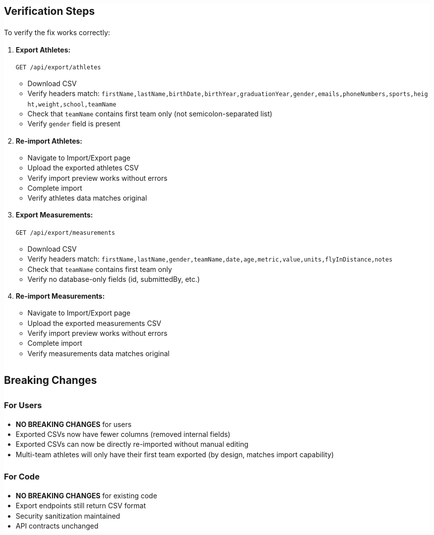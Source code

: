 ## Verification Steps

To verify the fix works correctly:

1. **Export Athletes:**
   ```bash
   GET /api/export/athletes
   ```
   - Download CSV
   - Verify headers match: `firstName,lastName,birthDate,birthYear,graduationYear,gender,emails,phoneNumbers,sports,height,weight,school,teamName`
   - Check that `teamName` contains first team only (not semicolon-separated list)
   - Verify `gender` field is present

2. **Re-import Athletes:**
   - Navigate to Import/Export page
   - Upload the exported athletes CSV
   - Verify import preview works without errors
   - Complete import
   - Verify athletes data matches original

3. **Export Measurements:**
   ```bash
   GET /api/export/measurements
   ```
   - Download CSV
   - Verify headers match: `firstName,lastName,gender,teamName,date,age,metric,value,units,flyInDistance,notes`
   - Check that `teamName` contains first team only
   - Verify no database-only fields (id, submittedBy, etc.)

4. **Re-import Measurements:**
   - Navigate to Import/Export page
   - Upload the exported measurements CSV
   - Verify import preview works without errors
   - Complete import
   - Verify measurements data matches original

## Breaking Changes

### For Users
- **NO BREAKING CHANGES** for users
- Exported CSVs now have fewer columns (removed internal fields)
- Exported CSVs can now be directly re-imported without manual editing
- Multi-team athletes will only have their first team exported (by design, matches import capability)

### For Code
- **NO BREAKING CHANGES** for existing code
- Export endpoints still return CSV format
- Security sanitization maintained
- API contracts unchanged
